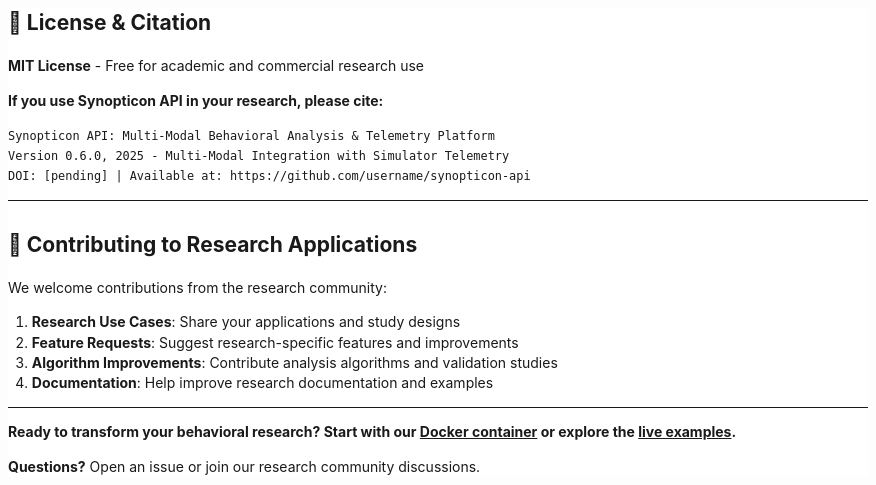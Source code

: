 
## 📄 License & Citation

**MIT License** - Free for academic and commercial research use

**If you use Synopticon API in your research, please cite:**
```
Synopticon API: Multi-Modal Behavioral Analysis & Telemetry Platform
Version 0.6.0, 2025 - Multi-Modal Integration with Simulator Telemetry
DOI: [pending] | Available at: https://github.com/username/synopticon-api
```

---

## 🤝 Contributing to Research Applications

We welcome contributions from the research community:

1. **Research Use Cases**: Share your applications and study designs
2. **Feature Requests**: Suggest research-specific features and improvements  
3. **Algorithm Improvements**: Contribute analysis algorithms and validation studies
4. **Documentation**: Help improve research documentation and examples

---

**Ready to transform your behavioral research? Start with our [Docker container](https://github.com/orgs/username/packages/container/synopticon-api) or explore the [live examples](examples/).**

**Questions?** Open an issue or join our research community discussions.